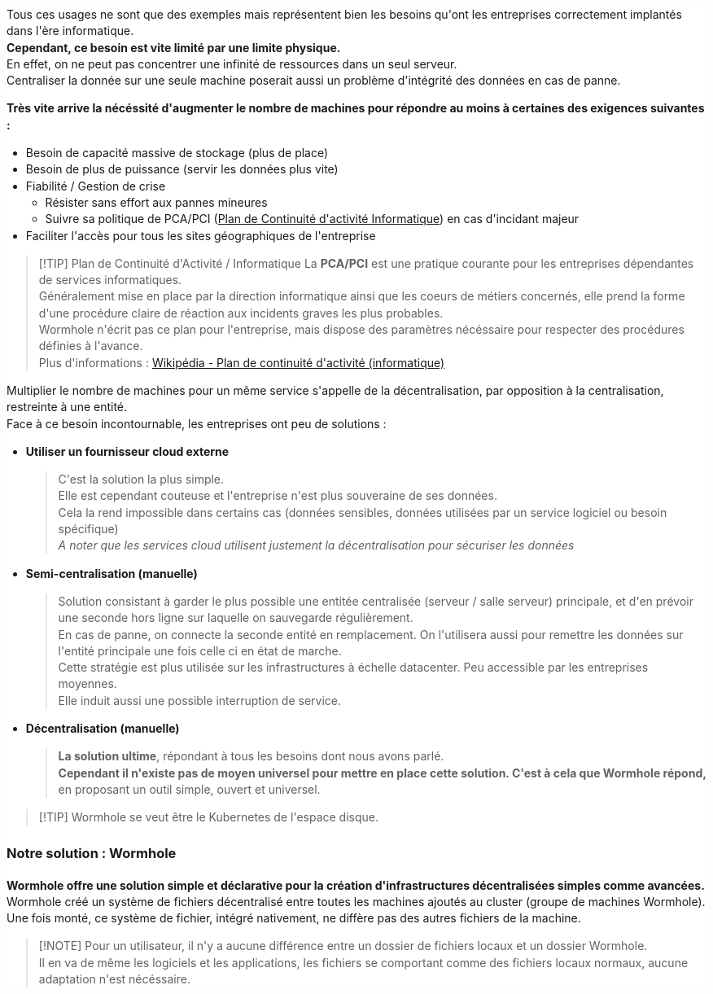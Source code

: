 Tous ces usages ne sont que des exemples mais représentent bien les besoins qu'ont les entreprises correctement implantés dans l'ère informatique.   
**Cependant, ce besoin est vite limité par une limite physique.**   
En effet, on ne peut pas concentrer une infinité de ressources dans un seul serveur.   
Centraliser la donnée sur une seule machine poserait aussi un problème d'intégrité des données en cas de panne.   

**Très vite arrive la nécéssité d'augmenter le nombre de machines pour répondre au moins à certaines des exigences suivantes :**
- Besoin de capacité massive de stockage (plus de place)
- Besoin de plus de puissance (servir les données plus vite)
- Fiabilité / Gestion de crise
  - Résister sans effort aux pannes mineures
  - Suivre sa politique de PCA/PCI ([Plan de Continuité d'activité Informatique](https://fr.wikipedia.org/wiki/Plan_de_continuit%C3%A9_d%27activit%C3%A9_(informatique))) en cas d'incidant majeur
- Faciliter l'accès pour tous les sites géographiques de l'entreprise

> [!TIP] Plan de Continuité d'Activité / Informatique
> La **PCA/PCI** est une pratique courante pour les entreprises dépendantes de services informatiques.   
> Généralement mise en place par la direction informatique ainsi que les coeurs de métiers concernés, elle prend la forme d'une procédure claire de réaction aux incidents graves les plus probables.   
> Wormhole n'écrit pas ce plan pour l'entreprise, mais dispose des paramètres nécéssaire pour respecter des procédures définies à l'avance.   
> Plus d'informations : [Wikipédia - Plan de continuité d'activité (informatique)](https://fr.wikipedia.org/wiki/Plan_de_continuit%C3%A9_d%27activit%C3%A9_(informatique))

Multiplier le nombre de machines pour un même service s'appelle de la décentralisation, par opposition à la centralisation, restreinte à une entité.   
Face à ce besoin incontournable, les entreprises ont peu de solutions :
- **Utiliser un fournisseur cloud externe**   
  > C'est la solution la plus simple.   
  > Elle est cependant couteuse et l'entreprise n'est plus souveraine de ses données.   
  > Cela la rend impossible dans certains cas (données sensibles, données utilisées par un service logiciel ou besoin spécifique)   
  > *A noter que les services cloud utilisent justement la décentralisation pour sécuriser les données*
- **Semi-centralisation (manuelle)**   
  > Solution consistant à garder le plus possible une entitée centralisée (serveur / salle serveur) principale, et d'en prévoir une seconde hors ligne sur laquelle on sauvegarde régulièrement.   
  > En cas de panne, on connecte la seconde entité en remplacement. On l'utilisera aussi pour remettre les données sur l'entité principale une fois celle ci en état de marche.   
  > Cette stratégie est plus utilisée sur les infrastructures à échelle datacenter. Peu accessible par les entreprises moyennes.   
  > Elle induit aussi une possible interruption de service.  
- **Décentralisation (manuelle)**   
  > **La solution ultime**, répondant à tous les besoins dont nous avons parlé.   
  > **Cependant il n'existe pas de moyen universel pour mettre en place cette solution. C'est à cela que Wormhole répond,** en proposant un outil simple, ouvert et universel.  

> [!TIP] Wormhole se veut être le Kubernetes de l'espace disque.  

### Notre solution : Wormhole
**Wormhole offre une solution simple et déclarative pour la création d'infrastructures décentralisées simples comme avancées.**   
Wormhole créé un système de fichiers décentralisé entre toutes les machines ajoutés au cluster (groupe de machines Wormhole).   
Une fois monté, ce système de fichier, intégré nativement, ne diffère pas des autres fichiers de la machine.  
> [!NOTE] Pour un utilisateur, il n'y a aucune différence entre un dossier de fichiers locaux et un dossier Wormhole.   
> Il en va de même les logiciels et les applications, les fichiers se comportant comme des fichiers locaux normaux, aucune adaptation n'est nécéssaire.  
